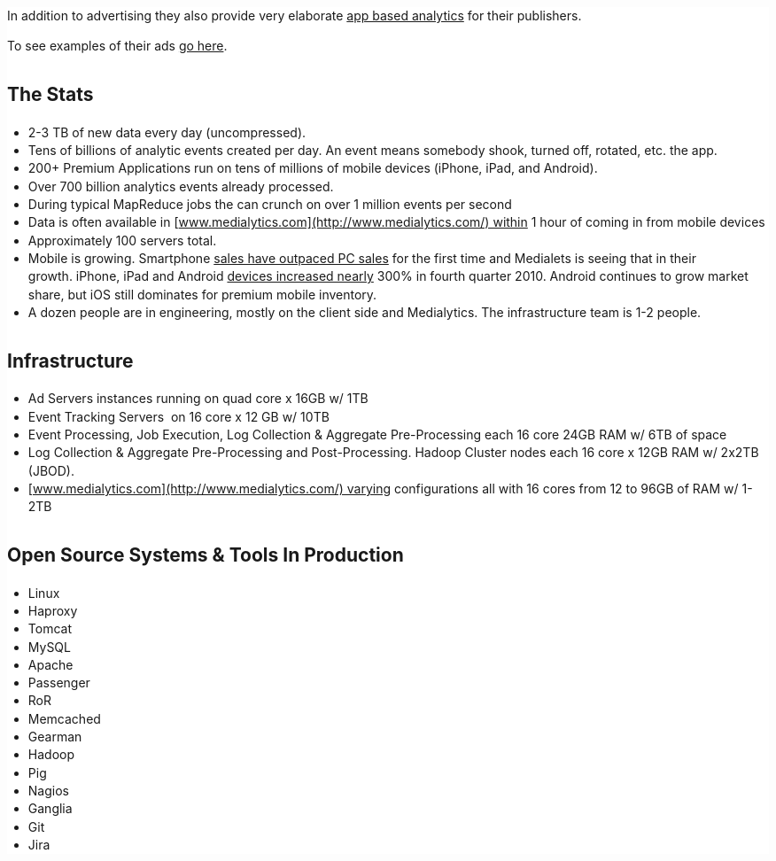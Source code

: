 In addition to advertising they also provide very elaborate [app based analytics](http://www.medialytics.com/) for their publishers.  

To see examples of their ads [go here](http://www.medialets.com/showcase). 

## The Stats

*   2-3 TB of new data every day (uncompressed). 
*   Tens of billions of analytic events created per day. An event means somebody shook, turned off, rotated, etc. the app. 
*   200+ Premium Applications run on tens of millions of mobile devices (iPhone, iPad, and Android).
*   Over 700 billion analytics events already processed.
*   During typical MapReduce jobs the can crunch on over 1 million events per second
*   Data is often available in [www.medialytics.com](http://www.medialytics.com/) within 1 hour of coming in from mobile devices
*   Approximately 100 servers total.
*   Mobile is growing. Smartphone [sales have outpaced PC sales](http://www.mobiledia.com/news/81680.html) for the first time and Medialets is seeing that in their growth. iPhone, iPad and Android [devices increased nearly](http://www.medialets.com/medialets-data-spotlight-mobile-rich-media-momentum-q4-2011/) 300% in fourth quarter 2010\. Android continues to grow market share, but iOS still dominates for premium mobile inventory.
*   A dozen people are in engineering, mostly on the client side and Medialytics. The infrastructure team is 1-2 people.

## Infrastructure

*   Ad Servers instances running on quad core x 16GB w/ 1TB
*   Event Tracking Servers  on 16 core x 12 GB w/ 10TB 
*   Event Processing, Job Execution, Log Collection & Aggregate Pre-Processing each 16 core 24GB RAM w/ 6TB of space
*   Log Collection & Aggregate Pre-Processing and Post-Processing. Hadoop Cluster nodes each 16 core x 12GB RAM w/ 2x2TB (JBOD).
*   [www.medialytics.com](http://www.medialytics.com/) varying configurations all with 16 cores from 12 to 96GB of RAM w/ 1-2TB

## Open Source Systems & Tools In Production

*   Linux
*   Haproxy
*   Tomcat
*   MySQL
*   Apache
*   Passenger
*   RoR
*   Memcached
*   Gearman
*   Hadoop
*   Pig 
*   Nagios
*   Ganglia
*   Git 
*   Jira 
